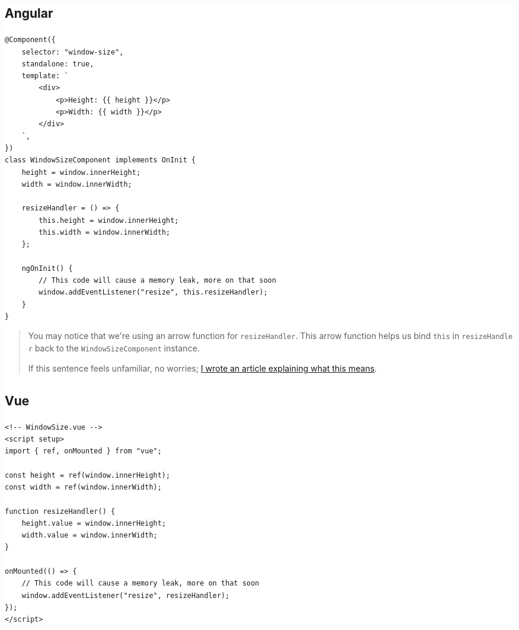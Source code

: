 
<iframe data-frame-title="React Leaking Window Size - StackBlitz" src="uu-code:./ffg-fundamentals-react-leaking-window-size-29?template=node&embed=1&file=src%2Fmain.jsx"></iframe>


## Angular

```angular-ts {14-23}
@Component({
	selector: "window-size",
	standalone: true,
	template: `
		<div>
			<p>Height: {{ height }}</p>
			<p>Width: {{ width }}</p>
		</div>
	`,
})
class WindowSizeComponent implements OnInit {
	height = window.innerHeight;
	width = window.innerWidth;

	resizeHandler = () => {
		this.height = window.innerHeight;
		this.width = window.innerWidth;
	};

	ngOnInit() {
		// This code will cause a memory leak, more on that soon
		window.addEventListener("resize", this.resizeHandler);
	}
}
```

> You may notice that we're using an arrow function for `resizeHandler`. This arrow function helps us bind `this` in `resizeHandler` back to the `WindowSizeComponent` instance.
>
> If this sentence feels unfamiliar, no worries; [I wrote an article explaining what this means](/posts/javascript-bind-usage).


<iframe data-frame-title="Angular Leaking Window Size - StackBlitz" src="uu-code:./ffg-fundamentals-angular-leaking-window-size-29?template=node&embed=1&file=src%2Fmain.ts"></iframe>


## Vue

```vue {8-16}
<!-- WindowSize.vue -->
<script setup>
import { ref, onMounted } from "vue";

const height = ref(window.innerHeight);
const width = ref(window.innerWidth);

function resizeHandler() {
	height.value = window.innerHeight;
	width.value = window.innerWidth;
}

onMounted(() => {
	// This code will cause a memory leak, more on that soon
	window.addEventListener("resize", resizeHandler);
});
</script>

```